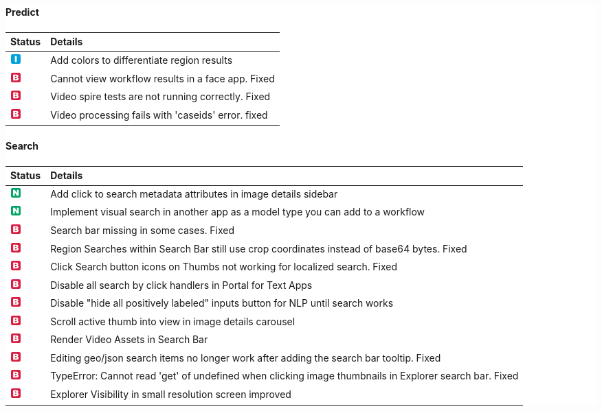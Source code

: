 #### Predict

| Status | Details |
| :--- | :--- |
| ![](../.gitbook/assets/improvement%20%2819%29%20%281%29.jpg) | Add colors to differentiate region results |
| ![](../.gitbook/assets/bug%20%28196%29%20%28452%29%20%287%29.jpg) | Cannot view workflow results in a face app. Fixed |
| ![](../.gitbook/assets/bug%20%28196%29%20%28452%29%20%287%29.jpg) | Video spire tests are not running correctly. Fixed |
| ![](../.gitbook/assets/bug%20%28196%29%20%28452%29%20%287%29.jpg) | Video processing fails with 'caseids' error. fixed |

#### Search

| Status | Details |
| :--- | :--- |
| ![](../.gitbook/assets/new_feature%20%281%29%20%281%29%20%282%29.jpg) | Add click to search metadata attributes in image details sidebar |
| ![](../.gitbook/assets/new_feature%20%281%29%20%281%29%20%282%29.jpg) | Implement visual search in another app as a model type you can add to a workflow |
| ![](../.gitbook/assets/bug%20%28196%29%20%28452%29%20%287%29.jpg) | Search bar missing in some cases. Fixed |
| ![](../.gitbook/assets/bug%20%28196%29%20%28452%29%20%287%29.jpg) | Region Searches within Search Bar still use crop coordinates instead of base64 bytes. Fixed |
| ![](../.gitbook/assets/bug%20%28196%29%20%28452%29%20%287%29.jpg) | Click Search button icons on Thumbs not working for localized search. Fixed |
| ![](../.gitbook/assets/bug%20%28196%29%20%28452%29%20%287%29.jpg) | Disable all search by click handlers in Portal for Text Apps |
| ![](../.gitbook/assets/bug%20%28196%29%20%28452%29%20%287%29.jpg) | Disable "hide all positively labeled" inputs button for NLP until search works |
| ![](../.gitbook/assets/bug%20%28196%29%20%28452%29%20%287%29.jpg) | Scroll active thumb into view in image details carousel |
| ![](../.gitbook/assets/bug%20%28196%29%20%28452%29%20%287%29.jpg) | Render Video Assets in Search Bar |
| ![](../.gitbook/assets/bug%20%28196%29%20%28452%29%20%287%29.jpg) | Editing geo/json search items no longer work after adding the search bar tooltip. Fixed |
| ![](../.gitbook/assets/bug%20%28196%29%20%28452%29%20%287%29.jpg) | TypeError: Cannot read 'get' of undefined when clicking image thumbnails in Explorer search bar. Fixed |
| ![](../.gitbook/assets/bug%20%28196%29%20%28452%29%20%287%29.jpg) | Explorer Visibility in small resolution screen improved |

